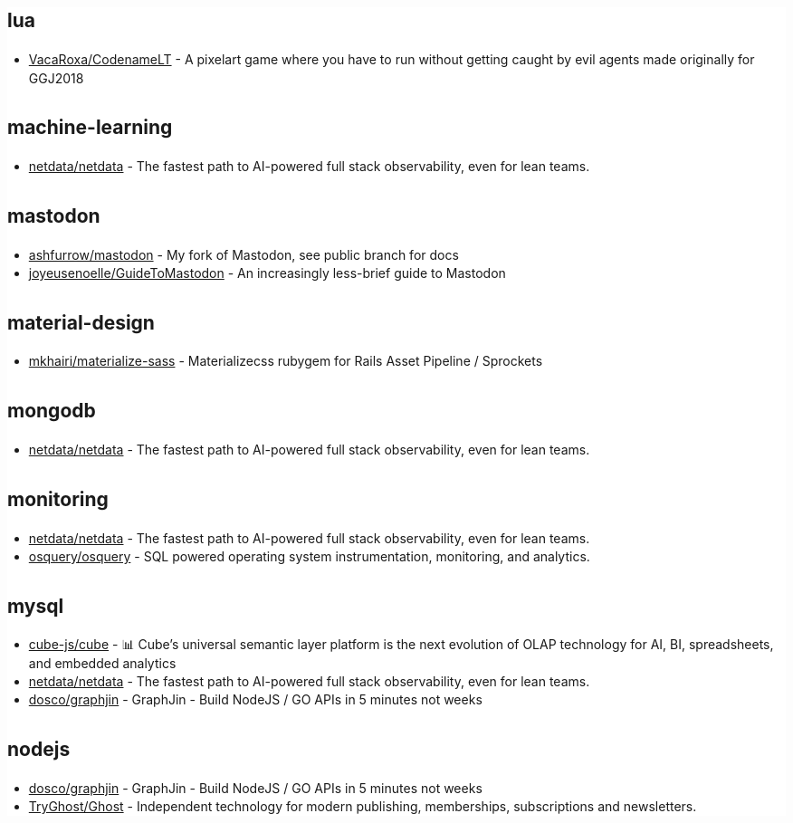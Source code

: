 ## lua 

- [VacaRoxa/CodenameLT](https://github.com/VacaRoxa/CodenameLT) - A pixelart game where you have to run without getting caught by evil agents made originally for GGJ2018

## machine-learning 

- [netdata/netdata](https://github.com/netdata/netdata) - The fastest path to AI-powered full stack observability, even for lean teams.

## mastodon 

- [ashfurrow/mastodon](https://github.com/ashfurrow/mastodon) - My fork of Mastodon, see public branch for docs
- [joyeusenoelle/GuideToMastodon](https://github.com/joyeusenoelle/GuideToMastodon) - An increasingly less-brief guide to Mastodon

## material-design 

- [mkhairi/materialize-sass](https://github.com/mkhairi/materialize-sass) - Materializecss rubygem for Rails Asset Pipeline / Sprockets

## mongodb 

- [netdata/netdata](https://github.com/netdata/netdata) - The fastest path to AI-powered full stack observability, even for lean teams.

## monitoring 

- [netdata/netdata](https://github.com/netdata/netdata) - The fastest path to AI-powered full stack observability, even for lean teams.
- [osquery/osquery](https://github.com/osquery/osquery) - SQL powered operating system instrumentation, monitoring, and analytics.

## mysql 

- [cube-js/cube](https://github.com/cube-js/cube) - 📊 Cube’s universal semantic layer platform is the next evolution of OLAP technology for AI, BI, spreadsheets, and embedded analytics
- [netdata/netdata](https://github.com/netdata/netdata) - The fastest path to AI-powered full stack observability, even for lean teams.
- [dosco/graphjin](https://github.com/dosco/graphjin) - GraphJin - Build NodeJS / GO APIs in 5 minutes not weeks

## nodejs 

- [dosco/graphjin](https://github.com/dosco/graphjin) - GraphJin - Build NodeJS / GO APIs in 5 minutes not weeks
- [TryGhost/Ghost](https://github.com/TryGhost/Ghost) - Independent technology for modern publishing, memberships, subscriptions and newsletters.
